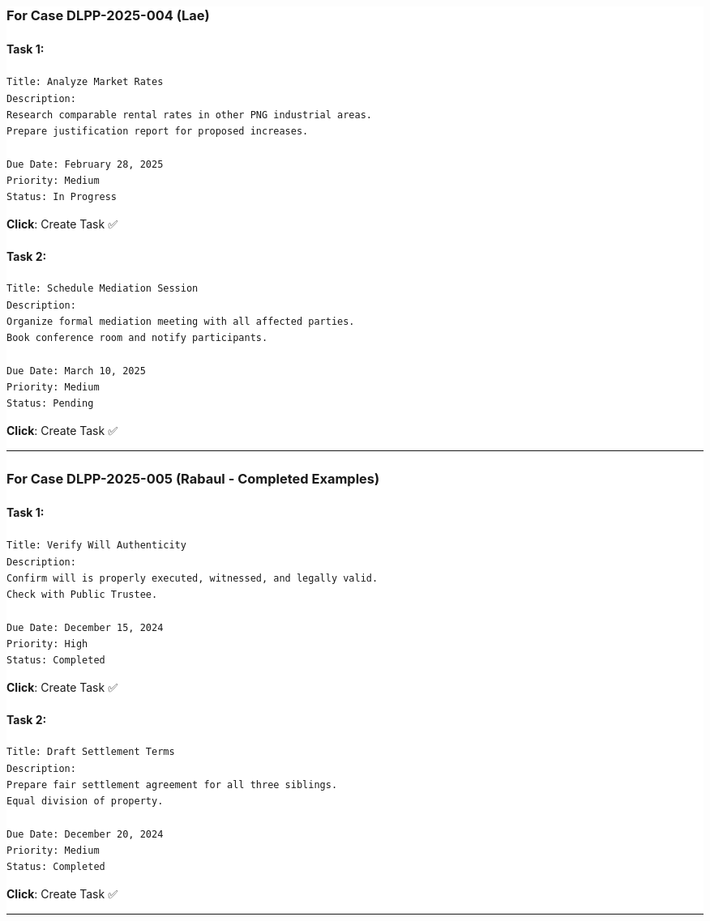 
### For Case DLPP-2025-004 (Lae)

#### Task 1:
```
Title: Analyze Market Rates
Description:
Research comparable rental rates in other PNG industrial areas.
Prepare justification report for proposed increases.

Due Date: February 28, 2025
Priority: Medium
Status: In Progress
```
**Click**: Create Task ✅

#### Task 2:
```
Title: Schedule Mediation Session
Description:
Organize formal mediation meeting with all affected parties.
Book conference room and notify participants.

Due Date: March 10, 2025
Priority: Medium
Status: Pending
```
**Click**: Create Task ✅

---

### For Case DLPP-2025-005 (Rabaul - Completed Examples)

#### Task 1:
```
Title: Verify Will Authenticity
Description:
Confirm will is properly executed, witnessed, and legally valid.
Check with Public Trustee.

Due Date: December 15, 2024
Priority: High
Status: Completed
```
**Click**: Create Task ✅

#### Task 2:
```
Title: Draft Settlement Terms
Description:
Prepare fair settlement agreement for all three siblings.
Equal division of property.

Due Date: December 20, 2024
Priority: Medium
Status: Completed
```
**Click**: Create Task ✅

---